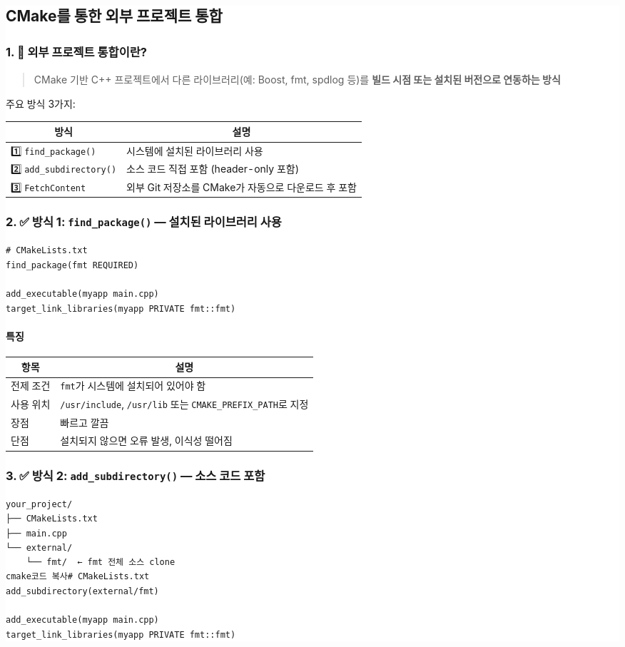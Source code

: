 ## CMake를 통한 외부 프로젝트 통합

### 1. 🎯 외부 프로젝트 통합이란?

> CMake 기반 C++ 프로젝트에서 다른 라이브러리(예: Boost, fmt, spdlog 등)를
>  **빌드 시점 또는 설치된 버전으로 연동하는 방식**

주요 방식 3가지:

| 방식                   | 설명                                                |
| ---------------------- | --------------------------------------------------- |
| 1️⃣ `find_package()`     | 시스템에 설치된 라이브러리 사용                     |
| 2️⃣ `add_subdirectory()` | 소스 코드 직접 포함 (header-only 포함)              |
| 3️⃣ `FetchContent`       | 외부 Git 저장소를 CMake가 자동으로 다운로드 후 포함 |

### 2. ✅ 방식 1: `find_package()` — 설치된 라이브러리 사용

```
# CMakeLists.txt
find_package(fmt REQUIRED)

add_executable(myapp main.cpp)
target_link_libraries(myapp PRIVATE fmt::fmt)
```

#### 특징

| 항목      | 설명                                                       |
| --------- | ---------------------------------------------------------- |
| 전제 조건 | `fmt`가 시스템에 설치되어 있어야 함                        |
| 사용 위치 | `/usr/include`, `/usr/lib` 또는 `CMAKE_PREFIX_PATH`로 지정 |
| 장점      | 빠르고 깔끔                                                |
| 단점      | 설치되지 않으면 오류 발생, 이식성 떨어짐                   |

### 3. ✅ 방식 2: `add_subdirectory()` — 소스 코드 포함

```
your_project/
├── CMakeLists.txt
├── main.cpp
└── external/
    └── fmt/  ← fmt 전체 소스 clone
cmake코드 복사# CMakeLists.txt
add_subdirectory(external/fmt)

add_executable(myapp main.cpp)
target_link_libraries(myapp PRIVATE fmt::fmt)
```
